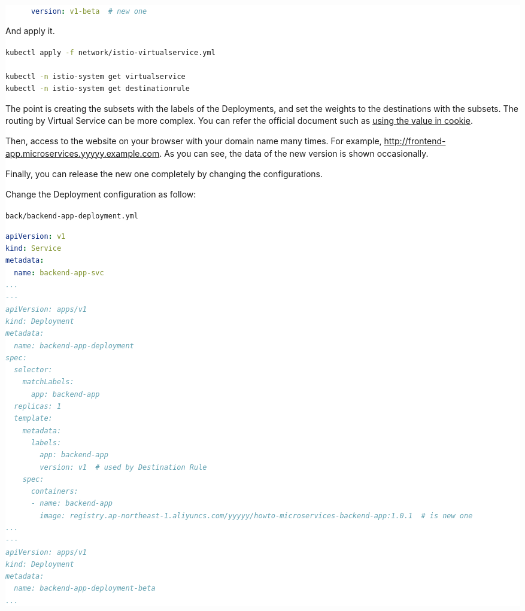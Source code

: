```yml
      version: v1-beta  # new one
```

And apply it.

```sh
kubectl apply -f network/istio-virtualservice.yml

kubectl -n istio-system get virtualservice
kubectl -n istio-system get destinationrule
```

The point is creating the subsets with the labels of the Deployments, and set the weights to the destinations with the subsets. The routing by Virtual Service can be more complex. You can refer the official document such as [using the value in cookie](https://istio.io/blog/2017/0.1-canary/#focused-canary-testing).

Then, access to the website on your browser with your domain name many times. For example, http://frontend-app.microservices.yyyyy.example.com. As you can see, the data of the new version is shown occasionally.

Finally, you can release the new one completely by changing the configurations.

Change the Deployment configuration as follow:

`back/backend-app-deployment.yml`
```yml
apiVersion: v1
kind: Service
metadata:
  name: backend-app-svc
...
---
apiVersion: apps/v1
kind: Deployment
metadata:
  name: backend-app-deployment
spec:
  selector:
    matchLabels:
      app: backend-app
  replicas: 1
  template:
    metadata:
      labels:
        app: backend-app
        version: v1  # used by Destination Rule
    spec:
      containers:
      - name: backend-app
        image: registry.ap-northeast-1.aliyuncs.com/yyyyy/howto-microservices-backend-app:1.0.1  # is new one
...
---
apiVersion: apps/v1
kind: Deployment
metadata:
  name: backend-app-deployment-beta
...
```
